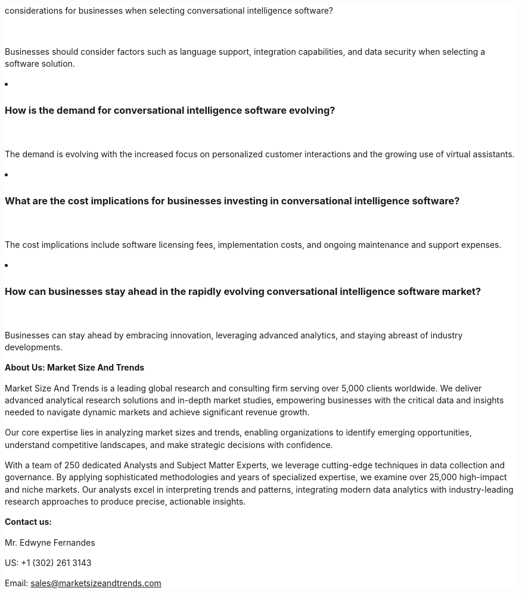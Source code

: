 considerations for businesses when selecting conversational intelligence software?</h3> <p>&nbsp;</p><p>Businesses should consider factors such as language support, integration capabilities, and data security when selecting a software solution.</p> </li> <li> <h3>How is the demand for conversational intelligence software evolving?</h3> <p>&nbsp;</p><p>The demand is evolving with the increased focus on personalized customer interactions and the growing use of virtual assistants.</p> </li> <li> <h3>What are the cost implications for businesses investing in conversational intelligence software?</h3> <p>&nbsp;</p><p>The cost implications include software licensing fees, implementation costs, and ongoing maintenance and support expenses.</p> </li> <li> <h3>How can businesses stay ahead in the rapidly evolving conversational intelligence software market?</h3> <p>&nbsp;</p><p>Businesses can stay ahead by embracing innovation, leveraging advanced analytics, and staying abreast of industry developments.</p> </li></ol></body></html></p><p><strong>About Us:&nbsp;Market Size And Trends</strong></p><p>Market Size And Trends&nbsp;is a leading global research and consulting firm serving over 5,000 clients worldwide. We deliver advanced analytical research solutions and in-depth market studies, empowering businesses with the critical data and insights needed to navigate dynamic markets and achieve significant revenue growth.</p><p>Our core expertise lies in analyzing market sizes and trends, enabling organizations to identify emerging opportunities, understand competitive landscapes, and make strategic decisions with confidence.</p><p>With a team of 250 dedicated Analysts and Subject Matter Experts, we leverage cutting-edge techniques in data collection and governance. By applying sophisticated methodologies and years of specialized expertise, we examine over 25,000 high-impact and niche markets. Our analysts excel in interpreting trends and patterns, integrating modern data analytics with industry-leading research approaches to produce precise, actionable insights.</p><p><strong>Contact us:</strong></p><p>Mr. Edwyne Fernandes</p><p>US: +1 (302) 261 3143</p><p>Email: <a href="mailto:sales@marketsizeandtrends.com">sales@marketsizeandtrends.com</a>&nbsp;</p>
